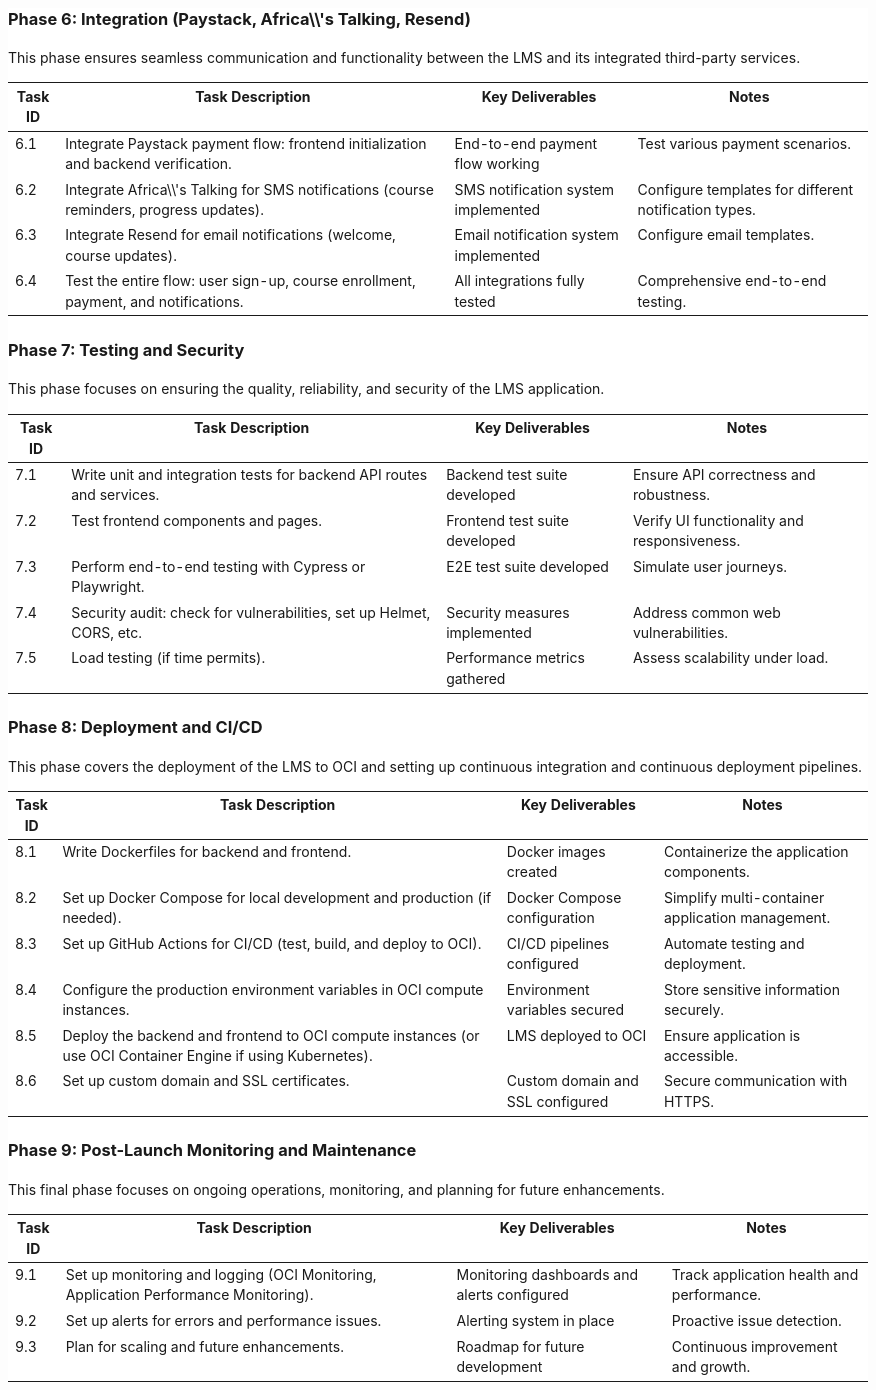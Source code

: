 ### Phase 6: Integration (Paystack, Africa\\\\'s Talking, Resend)
This phase ensures seamless communication and functionality between the LMS and its integrated third-party services.

| Task ID | Task Description | Key Deliverables | Notes |
|---|---|---|---|
| 6.1 | Integrate Paystack payment flow: frontend initialization and backend verification. | End-to-end payment flow working | Test various payment scenarios. |
| 6.2 | Integrate Africa\\\\'s Talking for SMS notifications (course reminders, progress updates). | SMS notification system implemented | Configure templates for different notification types. |
| 6.3 | Integrate Resend for email notifications (welcome, course updates). | Email notification system implemented | Configure email templates. |
| 6.4 | Test the entire flow: user sign-up, course enrollment, payment, and notifications. | All integrations fully tested | Comprehensive end-to-end testing. |

### Phase 7: Testing and Security
This phase focuses on ensuring the quality, reliability, and security of the LMS application.

| Task ID | Task Description | Key Deliverables | Notes |
|---|---|---|---|
| 7.1 | Write unit and integration tests for backend API routes and services. | Backend test suite developed | Ensure API correctness and robustness. |
| 7.2 | Test frontend components and pages. | Frontend test suite developed | Verify UI functionality and responsiveness. |
| 7.3 | Perform end-to-end testing with Cypress or Playwright. | E2E test suite developed | Simulate user journeys. |
| 7.4 | Security audit: check for vulnerabilities, set up Helmet, CORS, etc. | Security measures implemented | Address common web vulnerabilities. |
| 7.5 | Load testing (if time permits). | Performance metrics gathered | Assess scalability under load. |

### Phase 8: Deployment and CI/CD
This phase covers the deployment of the LMS to OCI and setting up continuous integration and continuous deployment pipelines.

| Task ID | Task Description | Key Deliverables | Notes |
|---|---|---|---|
| 8.1 | Write Dockerfiles for backend and frontend. | Docker images created | Containerize the application components. |
| 8.2 | Set up Docker Compose for local development and production (if needed). | Docker Compose configuration | Simplify multi-container application management. |
| 8.3 | Set up GitHub Actions for CI/CD (test, build, and deploy to OCI). | CI/CD pipelines configured | Automate testing and deployment. |
| 8.4 | Configure the production environment variables in OCI compute instances. | Environment variables secured | Store sensitive information securely. |
| 8.5 | Deploy the backend and frontend to OCI compute instances (or use OCI Container Engine if using Kubernetes). | LMS deployed to OCI | Ensure application is accessible. |
| 8.6 | Set up custom domain and SSL certificates. | Custom domain and SSL configured | Secure communication with HTTPS. |

### Phase 9: Post-Launch Monitoring and Maintenance
This final phase focuses on ongoing operations, monitoring, and planning for future enhancements.

| Task ID | Task Description | Key Deliverables | Notes |
|---|---|---|---|
| 9.1 | Set up monitoring and logging (OCI Monitoring, Application Performance Monitoring). | Monitoring dashboards and alerts configured | Track application health and performance. |
| 9.2 | Set up alerts for errors and performance issues. | Alerting system in place | Proactive issue detection. |
| 9.3 | Plan for scaling and future enhancements. | Roadmap for future development | Continuous improvement and growth. |
